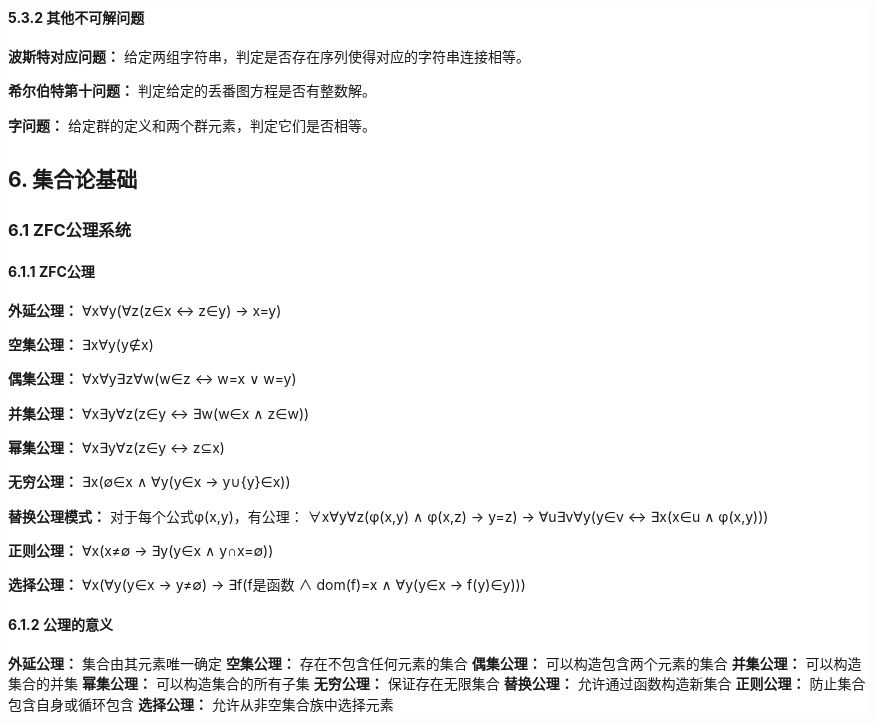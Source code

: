 #### 5.3.2 其他不可解问题

**波斯特对应问题：**
给定两组字符串，判定是否存在序列使得对应的字符串连接相等。

**希尔伯特第十问题：**
判定给定的丢番图方程是否有整数解。

**字问题：**
给定群的定义和两个群元素，判定它们是否相等。

## 6. 集合论基础

### 6.1 ZFC公理系统

#### 6.1.1 ZFC公理

**外延公理：**
∀x∀y(∀z(z∈x ↔ z∈y) → x=y)

**空集公理：**
∃x∀y(y∉x)

**偶集公理：**
∀x∀y∃z∀w(w∈z ↔ w=x ∨ w=y)

**并集公理：**
∀x∃y∀z(z∈y ↔ ∃w(w∈x ∧ z∈w))

**幂集公理：**
∀x∃y∀z(z∈y ↔ z⊆x)

**无穷公理：**
∃x(∅∈x ∧ ∀y(y∈x → y∪{y}∈x))

**替换公理模式：**
对于每个公式φ(x,y)，有公理：
∀x∀y∀z(φ(x,y) ∧ φ(x,z) → y=z) → ∀u∃v∀y(y∈v ↔ ∃x(x∈u ∧ φ(x,y)))

**正则公理：**
∀x(x≠∅ → ∃y(y∈x ∧ y∩x=∅))

**选择公理：**
∀x(∀y(y∈x → y≠∅) → ∃f(f是函数 ∧ dom(f)=x ∧ ∀y(y∈x → f(y)∈y)))

#### 6.1.2 公理的意义

**外延公理：** 集合由其元素唯一确定
**空集公理：** 存在不包含任何元素的集合
**偶集公理：** 可以构造包含两个元素的集合
**并集公理：** 可以构造集合的并集
**幂集公理：** 可以构造集合的所有子集
**无穷公理：** 保证存在无限集合
**替换公理：** 允许通过函数构造新集合
**正则公理：** 防止集合包含自身或循环包含
**选择公理：** 允许从非空集合族中选择元素
